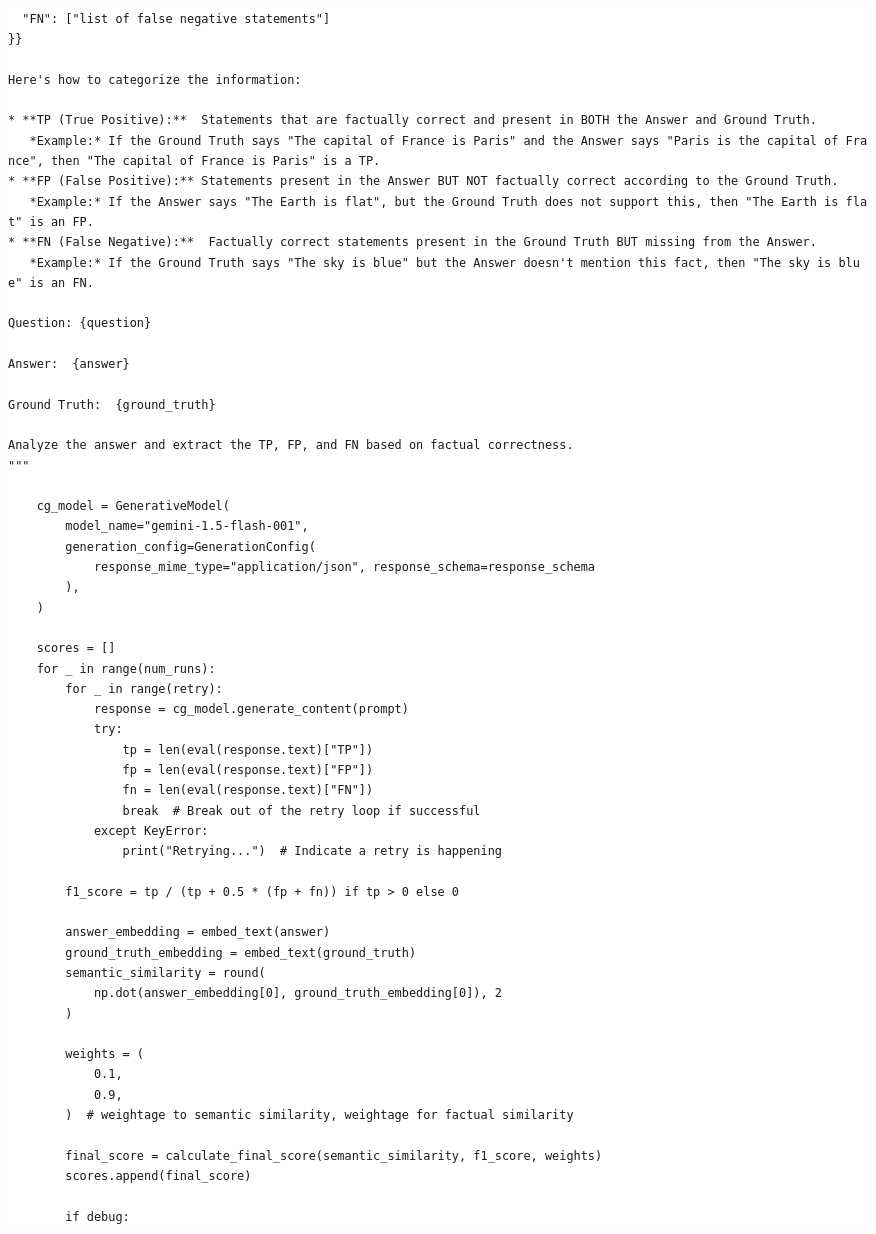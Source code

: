 ```
  "FN": ["list of false negative statements"]
}}

Here's how to categorize the information:

* **TP (True Positive):**  Statements that are factually correct and present in BOTH the Answer and Ground Truth.
   *Example:* If the Ground Truth says "The capital of France is Paris" and the Answer says "Paris is the capital of France", then "The capital of France is Paris" is a TP.
* **FP (False Positive):** Statements present in the Answer BUT NOT factually correct according to the Ground Truth.
   *Example:* If the Answer says "The Earth is flat", but the Ground Truth does not support this, then "The Earth is flat" is an FP.
* **FN (False Negative):**  Factually correct statements present in the Ground Truth BUT missing from the Answer.
   *Example:* If the Ground Truth says "The sky is blue" but the Answer doesn't mention this fact, then "The sky is blue" is an FN.

Question: {question}

Answer:  {answer}

Ground Truth:  {ground_truth}

Analyze the answer and extract the TP, FP, and FN based on factual correctness.
"""

    cg_model = GenerativeModel(
        model_name="gemini-1.5-flash-001",
        generation_config=GenerationConfig(
            response_mime_type="application/json", response_schema=response_schema
        ),
    )

    scores = []
    for _ in range(num_runs):
        for _ in range(retry):
            response = cg_model.generate_content(prompt)
            try:
                tp = len(eval(response.text)["TP"])
                fp = len(eval(response.text)["FP"])
                fn = len(eval(response.text)["FN"])
                break  # Break out of the retry loop if successful
            except KeyError:
                print("Retrying...")  # Indicate a retry is happening

        f1_score = tp / (tp + 0.5 * (fp + fn)) if tp > 0 else 0

        answer_embedding = embed_text(answer)
        ground_truth_embedding = embed_text(ground_truth)
        semantic_similarity = round(
            np.dot(answer_embedding[0], ground_truth_embedding[0]), 2
        )

        weights = (
            0.1,
            0.9,
        )  # weightage to semantic similarity, weightage for factual similarity

        final_score = calculate_final_score(semantic_similarity, f1_score, weights)
        scores.append(final_score)

        if debug:
```